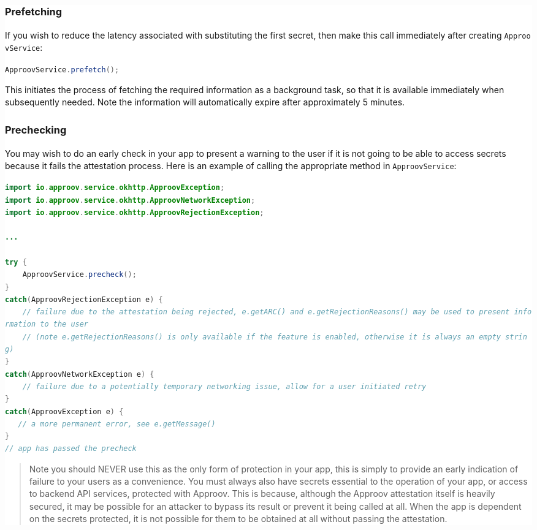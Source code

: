 ### Prefetching
If you wish to reduce the latency associated with substituting the first secret, then make this call immediately after creating `ApproovService`:

```Java
ApproovService.prefetch();
```

This initiates the process of fetching the required information as a background task, so that it is available immediately when subsequently needed. Note the information will automatically expire after approximately 5 minutes.

### Prechecking
You may wish to do an early check in your app to present a warning to the user if it is not going to be able to access secrets because it fails the attestation process. Here is an example of calling the appropriate method in `ApproovService`:

```Java
import io.approov.service.okhttp.ApproovException;
import io.approov.service.okhttp.ApproovNetworkException;
import io.approov.service.okhttp.ApproovRejectionException;

...

try {
    ApproovService.precheck();
}
catch(ApproovRejectionException e) {
    // failure due to the attestation being rejected, e.getARC() and e.getRejectionReasons() may be used to present information to the user
    // (note e.getRejectionReasons() is only available if the feature is enabled, otherwise it is always an empty string)
}
catch(ApproovNetworkException e) {
    // failure due to a potentially temporary networking issue, allow for a user initiated retry
}
catch(ApproovException e) {
   // a more permanent error, see e.getMessage()
}
// app has passed the precheck
```

> Note you should NEVER use this as the only form of protection in your app, this is simply to provide an early indication of failure to your users as a convenience. You must always also have secrets essential to the operation of your app, or access to backend API services, protected with Approov. This is because, although the Approov attestation itself is heavily secured, it may be possible for an attacker to bypass its result or prevent it being called at all. When the app is dependent on the secrets protected, it is not possible for them to be obtained at all without passing the attestation.
